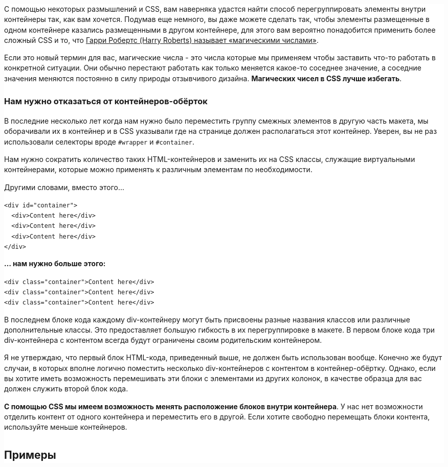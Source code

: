 С помощью некоторых размышлений и CSS, вам наверняка удастся найти способ 
перегруппировать элементы внутри контейнеры так, как вам хочется. Подумав еще 
немного, вы даже можете сделать так, чтобы элементы размещенные в одном 
контейнере казались размещенными в другом контейнере, для этого вам вероятно 
понадобится применить более сложный CSS и то, что [Гарри Робертс (Harry Roberts) 
называет «магическими числами»][18].

Если это новый термин для вас, магические числа - это числа которые мы применяем 
чтобы заставить что-то работать в конкретной ситуации. Они обычно перестают 
работать как только меняется какое-то соседнее значение, а соседние значения 
меняются постоянно в силу природы отзывчивого дизайна. **Магических чисел в CSS 
лучше избегать**.

### Нам нужно отказаться от контейнеров-обёрток

В последние несколько лет когда нам нужно было переместить группу смежных 
элементов в другую часть макета, мы оборачивали их в контейнер и в CSS указывали 
где на странице должен располагаться этот контейнер. Уверен, вы не раз 
использовали селекторы вроде `#wrapper` и `#container`.

Нам нужно сократить количество таких HTML-контейнеров и заменить их на CSS 
классы, служащие виртуальными контейнерами, которые можно применять к различным 
элементам по необходимости. 

Другими словами, вместо этого...

    <div id="container">
      <div>Content here</div>
      <div>Content here</div>
      <div>Content here</div>
    </div>

**… нам нужно больше этого:**

    <div class="container">Content here</div>
    <div class="container">Content here</div>
    <div class="container">Content here</div>

В последнем блоке кода каждому div-контейнеру могут быть присвоены разные 
названия классов или различные дополнительные классы. Это предоставляет большую 
гибкость в их перегруппировке в макете. В первом блоке кода три div-контейнера с 
контентом всегда будут ограничены своим родительским контейнером. 

Я не утверждаю, что первый блок HTML-кода, приведенный выше, не должен быть 
использован вообще. Конечно же будут случаи, в которых вполне логично поместить 
несколько div-контейнеров с контентом в контейнер-обёртку. Однако, если вы 
хотите иметь возможность перемешивать эти блоки с элементами из других колонок, 
в качестве образца для вас должен служить второй блок кода. 

**С помощью CSS мы имеем возможность менять расположение блоков внутри 
контейнера**. У нас нет возможности отделить контент от одного контейнера и 
переместить его в другой. Если хотите свободно перемещать блоки контента, 
используйте меньше контейнеров. 

## Примеры


[1]: http://coding.smashingmagazine.com/2013/03/11/responsible-web-design/
[2]: http://trentwalton.com/2011/07/14/content-choreography/
[3]: http://mobile.smashingmagazine.com/2013/01/14/preparing-websites-for-the-unexpected/
[4]: http://www.w3.org/TR/css3-flexbox/
[5]: http://dev.w3.org/csswg/css-regions/
[6]: http://dev.w3.org/csswg/css-grid/
[7]: http://caniuse.com/#search=flex
[8]: http://css-tricks.com/old-flexbox-and-new-flexbox/
[9]: http://css-tricks.com/using-flexbox/
[10]: http://flexiejs.com/
[11]: http://www.vanseodesign.com/css/flexbox/
[12]: http://www.vanseodesign.com/css/flexbox-revisited/
[13]: http://www.adobe.com/devnet/html5/articles/working-with-flexbox-the-new-spec.html
[14]: http://www.jordanm.co.uk/post/21863299677/building-with-content-choreography
[15]: http://www.jordanm.co.uk/lab/contentchoreography
[16]: http://www.w3.org/TR/CSS2/visuren.html#visual-model-intro
[17]: http://www.w3.org/TR/css3-flexbox/
[18]: http://csswizardry.com/2012/11/code-smells-in-css/
[19]: http://www.vanseodesign.com/web-design/rearranging-boxes/
[20]: http://thenextweb.com/
[21]: http://www.time.com/time/
[22]: http://www.enochs.co.uk/
[График, демонстрирующий смещение колонок в типичном трехколоночном макете]: img/dropping-columns-rus.png?raw=true&amp;repo=maintain-hierarchy-content-choreography
[Два примера одноколоночного отзывчивого макета]: img/single-columns-rus.png?raw=true&amp;repo=maintain-hierarchy-content-choreography
[Скриншот статьи с сайта Vanseo Design в двуколоночном представлении]: img/vanseo-design-2-col1.png?raw=true&amp;repo=maintain-hierarchy-content-choreography
[Скриншот статьи на сайте Vanseo Design в одноколоночном представлении]: img/vanseo-design-single-col1.png?raw=true&amp;repo=maintain-hierarchy-content-choreography
[Абстрактная схема расположения контента на сайте Vanseo Design в одной и в двух колонках]: img/vanseo-abstract-3-rus.png?raw=true&amp;repo=maintain-hierarchy-content-choreography
[Скриншоты с сайта The Next Web]: img/the-next-web.jpg?raw=true&amp;repo=maintain-hierarchy-content-choreography
[Скриншоты сайта журнала Time]: img/time.jpg?raw=true&amp;repo=maintain-hierarchy-content-choreography
[Скриншот одноколоночного представления сайта ресторана Enoch's Fish and Chips]: img/enochs-single-col.jpg?raw=true&amp;repo=maintain-hierarchy-content-choreography
[Скриншот двухколоночного варианта сайта ресторана Enoch's Fish and Chips]: img/enochs-2-col.jpg?raw=true&amp;repo=maintain-hierarchy-content-choreography